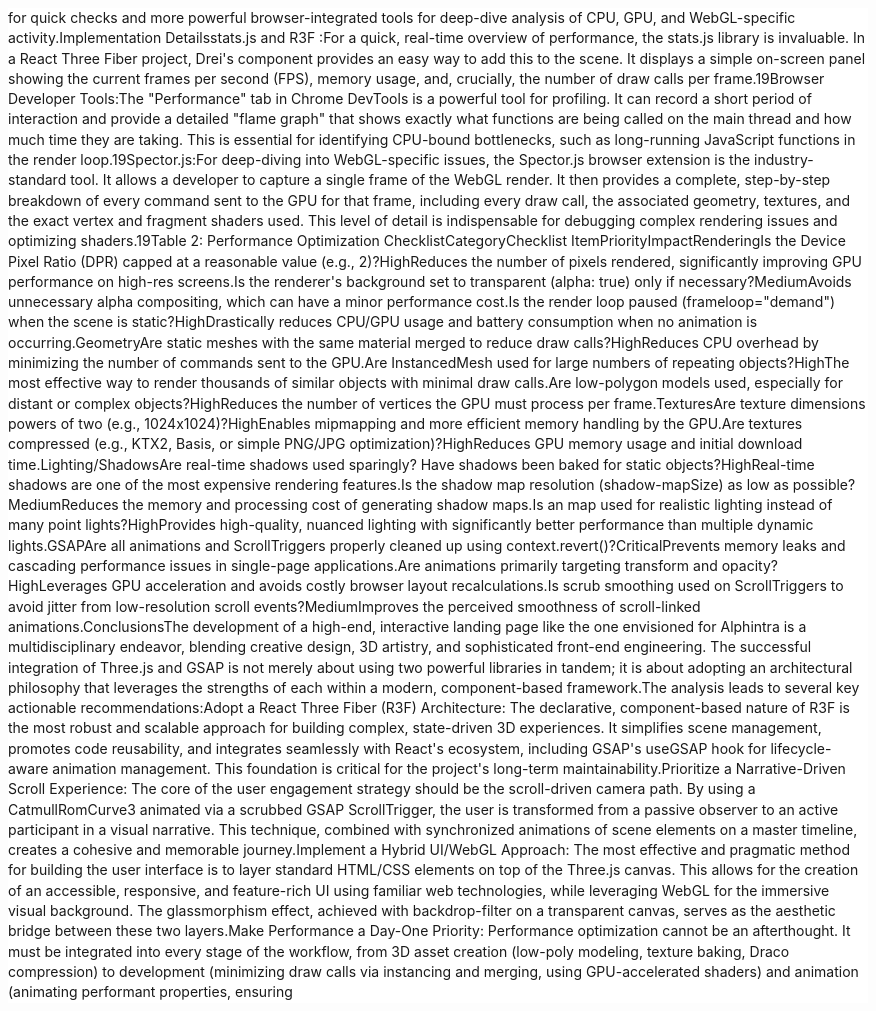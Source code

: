 for quick checks and more powerful browser-integrated tools for deep-dive analysis of CPU, GPU, and WebGL-specific activity.Implementation Detailsstats.js and R3F <Stats>:For a quick, real-time overview of performance, the stats.js library is invaluable. In a React Three Fiber project, Drei's <Stats> component provides an easy way to add this to the scene. It displays a simple on-screen panel showing the current frames per second (FPS), memory usage, and, crucially, the number of draw calls per frame.19Browser Developer Tools:The "Performance" tab in Chrome DevTools is a powerful tool for profiling. It can record a short period of interaction and provide a detailed "flame graph" that shows exactly what functions are being called on the main thread and how much time they are taking. This is essential for identifying CPU-bound bottlenecks, such as long-running JavaScript functions in the render loop.19Spector.js:For deep-diving into WebGL-specific issues, the Spector.js browser extension is the industry-standard tool. It allows a developer to capture a single frame of the WebGL render. It then provides a complete, step-by-step breakdown of every command sent to the GPU for that frame, including every draw call, the associated geometry, textures, and the exact vertex and fragment shaders used. This level of detail is indispensable for debugging complex rendering issues and optimizing shaders.19Table 2: Performance Optimization ChecklistCategoryChecklist ItemPriorityImpactRenderingIs the Device Pixel Ratio (DPR) capped at a reasonable value (e.g., 2)?HighReduces the number of pixels rendered, significantly improving GPU performance on high-res screens.Is the renderer's background set to transparent (alpha: true) only if necessary?MediumAvoids unnecessary alpha compositing, which can have a minor performance cost.Is the render loop paused (frameloop="demand") when the scene is static?HighDrastically reduces CPU/GPU usage and battery consumption when no animation is occurring.GeometryAre static meshes with the same material merged to reduce draw calls?HighReduces CPU overhead by minimizing the number of commands sent to the GPU.Are InstancedMesh used for large numbers of repeating objects?HighThe most effective way to render thousands of similar objects with minimal draw calls.Are low-polygon models used, especially for distant or complex objects?HighReduces the number of vertices the GPU must process per frame.TexturesAre texture dimensions powers of two (e.g., 1024x1024)?HighEnables mipmapping and more efficient memory handling by the GPU.Are textures compressed (e.g., KTX2, Basis, or simple PNG/JPG optimization)?HighReduces GPU memory usage and initial download time.Lighting/ShadowsAre real-time shadows used sparingly? Have shadows been baked for static objects?HighReal-time shadows are one of the most expensive rendering features.Is the shadow map resolution (shadow-mapSize) as low as possible?MediumReduces the memory and processing cost of generating shadow maps.Is an <Environment> map used for realistic lighting instead of many point lights?HighProvides high-quality, nuanced lighting with significantly better performance than multiple dynamic lights.GSAPAre all animations and ScrollTriggers properly cleaned up using context.revert()?CriticalPrevents memory leaks and cascading performance issues in single-page applications.Are animations primarily targeting transform and opacity?HighLeverages GPU acceleration and avoids costly browser layout recalculations.Is scrub smoothing used on ScrollTriggers to avoid jitter from low-resolution scroll events?MediumImproves the perceived smoothness of scroll-linked animations.ConclusionsThe development of a high-end, interactive landing page like the one envisioned for Alphintra is a multidisciplinary endeavor, blending creative design, 3D artistry, and sophisticated front-end engineering. The successful integration of Three.js and GSAP is not merely about using two powerful libraries in tandem; it is about adopting an architectural philosophy that leverages the strengths of each within a modern, component-based framework.The analysis leads to several key actionable recommendations:Adopt a React Three Fiber (R3F) Architecture: The declarative, component-based nature of R3F is the most robust and scalable approach for building complex, state-driven 3D experiences. It simplifies scene management, promotes code reusability, and integrates seamlessly with React's ecosystem, including GSAP's useGSAP hook for lifecycle-aware animation management. This foundation is critical for the project's long-term maintainability.Prioritize a Narrative-Driven Scroll Experience: The core of the user engagement strategy should be the scroll-driven camera path. By using a CatmullRomCurve3 animated via a scrubbed GSAP ScrollTrigger, the user is transformed from a passive observer to an active participant in a visual narrative. This technique, combined with synchronized animations of scene elements on a master timeline, creates a cohesive and memorable journey.Implement a Hybrid UI/WebGL Approach: The most effective and pragmatic method for building the user interface is to layer standard HTML/CSS elements on top of the Three.js canvas. This allows for the creation of an accessible, responsive, and feature-rich UI using familiar web technologies, while leveraging WebGL for the immersive visual background. The glassmorphism effect, achieved with backdrop-filter on a transparent canvas, serves as the aesthetic bridge between these two layers.Make Performance a Day-One Priority: Performance optimization cannot be an afterthought. It must be integrated into every stage of the workflow, from 3D asset creation (low-poly modeling, texture baking, Draco compression) to development (minimizing draw calls via instancing and merging, using GPU-accelerated shaders) and animation (animating performant properties, ensuring